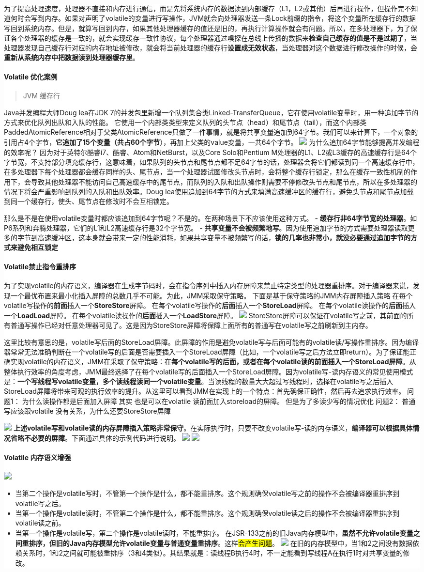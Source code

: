 为了提高处理速度，处理器不直接和内存进行通信，而是先将系统内存的数据读到内部缓存（L1，L2或其他）后再进行操作，但操作完不知道何时会写到内存。如果对声明了volatile的变量进行写操作，JVM就会向处理器发送一条Lock前缀的指令，将这个变量所在缓存行的数据写回到系统内存。但是，就算写回到内存，如果其他处理器缓存的值还是旧的，再执行计算操作就会有问题。所以，在多处理器下，为了保证各个处理器的缓存是一致的，就会实现缓存一致性协议，每个处理器通过嗅探在总线上传播的数据来**检查自己缓存的值是不是过期了**，当处理器发现自己缓存行对应的内存地址被修改，就会将当前处理器的缓存行**设置成无效状态**，当处理器对这个数据进行修改操作的时候，会**重新从系统内存中把数据读到处理器缓存里**。
#### Volatile 优化案例
> JVM 缓存行 

Java并发编程大师Doug lea在JDK 7的并发包里新增一个队列集合类Linked-TransferQueue，它在使用volatile变量时，用一种追加字节的方式来优化队列出队和入队的性能。
它使用一个内部类类型来定义队列的头节点（head）和尾节点（tail），而这个内部类PaddedAtomicReference相对于父类AtomicReference只做了一件事情，就是将共享变量追加到64字节。我们可以来计算下，一个对象的引用占4个字节，**它追加了15个变量（共占60个字节**），再加上父类的value变量，一共64个字节。
![](https://raw.githubusercontent.com/PANhuihuihuihui/PicBed/main/20220705191255.png)
为什么追加64字节能够提高并发编程的效率呢？
	因为对于英特尔酷睿i7、酷睿、Atom和NetBurst，以及Core Solo和Pentium M处理器的L1、L2或L3缓存的高速缓存行是64个字节宽，不支持部分填充缓存行，这意味着，如果队列的头节点和尾节点都不足64字节的话，处理器会将它们都读到同一个高速缓存行中，在多处理器下每个处理器都会缓存同样的头、尾节点，当一个处理器试图修改头节点时，会将整个缓存行锁定，那么在缓存一致性机制的作用下，会导致其他处理器不能访问自己高速缓存中的尾节点，而队列的入队和出队操作则需要不停修改头节点和尾节点，所以在多处理器的情况下将会严重影响到队列的入队和出队效率。Doug lea使用追加到64字节的方式来填满高速缓冲区的缓存行，避免头节点和尾节点加载到同一个缓存行，使头、尾节点在修改时不会互相锁定。

那么是不是在使用volatile变量时都应该追加到64字节呢？不是的。在两种场景下不应该使用这种方式。
	- **缓存行非64字节宽的处理器**。如P6系列和奔腾处理器，它们的L1和L2高速缓存行是32个字节宽。
	- **共享变量不会被频繁地写**。因为使用追加字节的方式需要处理器读取更多的字节到高速缓冲区，这本身就会带来一定的性能消耗，如果共享变量不被频繁写的话，**锁的几率也非常小，就没必要通过追加字节的方式来避免相互锁定**

#### Volatile禁止指令重排序
为了实现volatile的内存语义，编译器在生成字节码时，会在指令序列中插入内存屏障来禁止特定类型的处理器重排序。对于编译器来说，发现一个最优布置来最小化插入屏障的总数几乎不可能。为此，JMM采取保守策略。
下面是基于保守策略的JMM内存屏障插入策略
	在每个volatile写操作的**前面**插入一个**StoreStore**屏障。
	在每个volatile写操作的**后面**插入一个**StoreLoad**屏障。
	在每个volatile读操作的**后面**插入一个**LoadLoad**屏障。
	在每个volatile读操作的**后面**插入一个**LoadStore**屏障。
	![](https://raw.githubusercontent.com/PANhuihuihuihui/PicBed/main/20220705234726.png)
StoreStore屏障可以保证在volatile写之前，其前面的所有普通写操作已经对任意处理器可见了。这是因为StoreStore屏障将保障上面所有的普通写在volatile写之前刷新到主内存。

这里比较有意思的是，volatile写后面的StoreLoad屏障。此屏障的作用是避免volatile写与后面可能有的volatile读/写操作重排序。因为编译器常常无法准确判断在一个volatile写的后面是否需要插入一个StoreLoad屏障（比如，一个volatile写之后方法立即return）。为了保证能正确实现volatile的内存语义，JMM在采取了保守策略：在**每个volatile写的后面，或者在每个volatile读的前面插入一个StoreLoad屏障**。从整体执行效率的角度考虑，JMM最终选择了在每个volatile写的后面插入一个StoreLoad屏障。因为volatile写-读内存语义的常见使用模式是：**一个写线程写volatile变量，多个读线程读同一个volatile变量**。当读线程的数量大大超过写线程时，选择在volatile写之后插入StoreLoad屏障将带来可观的执行效率的提升。从这里可以看到JMM在实现上的一个特点：首先确保正确性，然后再去追求执行效率。
问题1： 为什么读操作都是后面加入屏障
	其实 也是可以在volatile 读前面加入storeload的屏障。 但是为了多读少写的情况优化
问题2： 普通写应该跟volatile 没有关系，为什么还要StoreStore屏障

![](https://raw.githubusercontent.com/PANhuihuihuihui/PicBed/main/20220706113123.png)
**上述volatile写和volatile读的内存屏障插入策略非常保守**。在实际执行时，只要不改变volatile写-读的内存语义，**编译器可以根据具体情况省略不必要的屏障**。下面通过具体的示例代码进行说明。
![](https://raw.githubusercontent.com/PANhuihuihuihui/PicBed/main/20220706113240.png)
![](https://raw.githubusercontent.com/PANhuihuihuihui/PicBed/main/20220706113248.png)
#### Volatile 内存语义增强
![](https://raw.githubusercontent.com/PANhuihuihuihui/PicBed/main/20220706150216.png)
- 当第二个操作是volatile写时，不管第一个操作是什么，都不能重排序。这个规则确保volatile写之前的操作不会被编译器重排序到volatile写之后。
- 当第一个操作是volatile读时，不管第二个操作是什么，都不能重排序。这个规则确保volatile读之后的操作不会被编译器重排序到volatile读之前。
- 当第一个操作是volatile写，第二个操作是volatile读时，不能重排序。
在JSR-133之前的旧Java内存模型中，**虽然不允许volatile变量之间重排序，但旧的Java内存模型允许volatile变量与普通变量重排序**。这样<mark>会产生问题</mark>。
![](https://raw.githubusercontent.com/PANhuihuihuihui/PicBed/main/20220706201109.png)
在旧的内存模型中，当1和2之间没有数据依赖关系时，1和2之间就可能被重排序（3和4类似）。其结果就是：读线程B执行4时，不一定能看到写线程A在执行1时对共享变量的修改。
